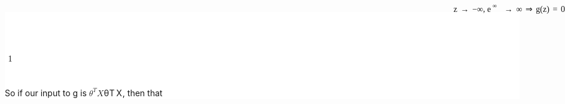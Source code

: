 <span class="mn" id="MathJax-Span-798" style="font-family: STIXGeneral-Regular; padding-left: 5.6px;">1</span></span></span><span style="display: inline-block; width: 0px; height: 47px;"></span></span><span style="position: absolute; clip: rect(31.2px, 17920px, 53.7px, -9px); top: -22.8px; right: 0px;"><span class="mtd" id="MathJax-Span-799"><span class="mrow" id="MathJax-Span-800"><span class="mi" id="MathJax-Span-801" style="font-family: STIXGeneral-Italic;">z</span><span class="mo" id="MathJax-Span-802" style="font-family: STIXGeneral-Regular; padding-left: 5.6px;">→</span><span class="mo" id="MathJax-Span-803" style="font-family: STIXGeneral-Regular; padding-left: 5.6px;">−</span><span class="mi" id="MathJax-Span-804" style="font-family: STIXGeneral-Regular;">∞</span><span class="mo" id="MathJax-Span-805" style="font-family: STIXGeneral-Regular;">,</span><span class="msubsup" id="MathJax-Span-806" style="padding-left: 3.4px;"><span style="display: inline-block; position: relative; width: 23.3px; height: 0px;"><span style="position: absolute; clip: rect(36.1px, 17920px, 50.2px, -8.4px); top: -47px; left: 0px;"><span class="mi" id="MathJax-Span-807" style="font-family: STIXGeneral-Italic;">e</span><span style="display: inline-block; width: 0px; height: 47px;"></span></span><span style="position: absolute; top: -50.4px; left: 9px;"><span class="texatom" id="MathJax-Span-808"><span class="mrow" id="MathJax-Span-809"><span class="mi" id="MathJax-Span-810" style="font-size: 70.7%; font-family: STIXGeneral-Regular;">∞</span></span></span><span style="display: inline-block; width: 0px; height: 43px;"></span></span></span></span><span class="mo" id="MathJax-Span-811" style="font-family: STIXGeneral-Regular; padding-left: 5.6px;">→</span><span class="mi" id="MathJax-Span-812" style="font-family: STIXGeneral-Regular; padding-left: 5.6px;">∞</span><span class="mo" id="MathJax-Span-813" style="font-family: STIXGeneral-Regular; padding-left: 5.6px;">⇒</span><span class="mi" id="MathJax-Span-814" style="font-family: STIXGeneral-Italic; padding-left: 5.6px;">g</span><span class="mo" id="MathJax-Span-815" style="font-family: STIXGeneral-Regular;">(</span><span class="mi" id="MathJax-Span-816" style="font-family: STIXGeneral-Italic;">z</span><span class="mo" id="MathJax-Span-817" style="font-family: STIXGeneral-Regular;">)</span><span class="mo" id="MathJax-Span-818" style="font-family: STIXGeneral-Regular; padding-left: 5.6px;">=</span><span class="mn" id="MathJax-Span-819" style="font-family: STIXGeneral-Regular; padding-left: 5.6px;">0</span></span></span><span style="display: inline-block; width: 0px; height: 47px;"></span></span></span><span style="display: inline-block; width: 0px; height: 83px;"></span></span></span></span></span><span style="display: inline-block; width: 0px; height: 42px;"></span></span></span><span style="border-left: 0px solid; display: inline-block; overflow: hidden; width: 0px; height: 66.8px; vertical-align: -28.9px;"></span></span></nobr></span><script type="math/tex" id="MathJax-Element-22">\begin{align*}z=0,  e^{0}=1 \Rightarrow  g(z)=1/2\newline z \to \infty, e^{-\infty} \to 0 \Rightarrow g(z)=1 \newline z \to -\infty, e^{\infty}\to \infty \Rightarrow g(z)=0 \end{align*}</script></p></td></tr></tbody></table><p data-has-math="true">So if our input to g is <span aria-label="theta, start superscript, T, end superscript, X"><span class="katex"><span class="katex-mathml"><math xmlns="http://www.w3.org/1998/Math/MathML"><semantics><mrow><msup><mi>θ</mi><mi>T</mi></msup><mi>X</mi></mrow><annotation encoding="application/x-tex">\theta^T X</annotation></semantics></math></span><span class="katex-html" aria-hidden="true"><span class="base"><span class="strut" style="height:0.8413309999999999em;vertical-align:0em;"></span><span class="mord"><span class="mord mathdefault" style="margin-right:0.02778em;">θ</span><span class="msupsub"><span class="vlist-t"><span class="vlist-r"><span class="vlist" style="height:0.8413309999999999em;"><span style="top:-3.063em;margin-right:0.05em;"><span class="pstrut" style="height:2.7em;"></span><span class="sizing reset-size6 size3 mtight"><span class="mord mathdefault mtight" style="margin-right:0.13889em;">T</span></span></span></span></span></span></span></span><span class="mord mathdefault" style="margin-right:0.07847em;">X</span></span></span></span></span>, then that